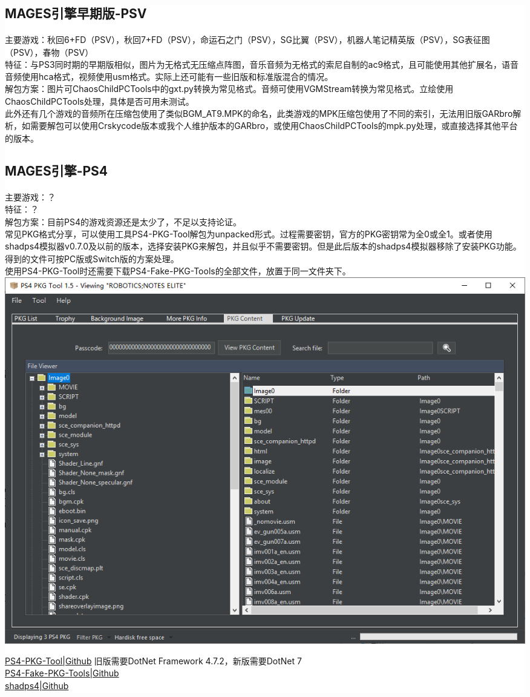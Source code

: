 ## MAGES引擎早期版-PSV
主要游戏：秋回6+FD（PSV），秋回7+FD（PSV），命运石之门（PSV），SG比翼（PSV），机器人笔记精英版（PSV），SG表征图（PSV），春物（PSV）  
特征：与PS3同时期的早期版相似，图片为无格式无压缩点阵图，音乐音频为无格式的索尼自制的ac9格式，且可能使用其他扩展名，语音音频使用hca格式，视频使用usm格式。实际上还可能有一些旧版和标准版混合的情况。  
解包方案：图片可ChaosChildPCTools中的gxt.py转换为常见格式。音频可使用VGMStream转换为常见格式。立绘使用ChaosChildPCTools处理，具体是否可用未测试。  
此外还有几个游戏的音频所在压缩包使用了类似BGM_AT9.MPK的命名，此类游戏的MPK压缩包使用了不同的索引，无法用旧版GARbro解析，如需要解包可以使用Crskycode版本或我个人维护版本的GARbro，或使用ChaosChildPCTools的mpk.py处理，或直接选择其他平台的版本。  

## MAGES引擎-PS4
主要游戏：？  
特征：？  
解包方案：目前PS4的游戏资源还是太少了，不足以支持论证。  
常见PKG格式分享，可以使用工具PS4-PKG-Tool解包为unpacked形式。过程需要密钥，官方的PKG密钥常为全0或全1。或者使用shadps4模拟器v0.7.0及以前的版本，选择安装PKG来解包，并且似乎不需要密钥。但是此后版本的shadps4模拟器移除了安装PKG功能。得到的文件可按PC版或Switch版的方案处理。  
使用PS4-PKG-Tool时还需要下载PS4-Fake-PKG-Tools的全部文件，放置于同一文件夹下。  
![c8](./20231213-magesresourcev2-2/c8p1.png)

[PS4-PKG-Tool|Github](https://github.com/pearlxcore/PS4-PKG-Tool) 旧版需要DotNet Framework 4.7.2，新版需要DotNet 7  
[PS4-Fake-PKG-Tools|Github](https://github.com/CyB1K/PS4-Fake-PKG-Tools-3.87)  
[shadps4|Github](https://github.com/shadps4-emu/shadps4)  
